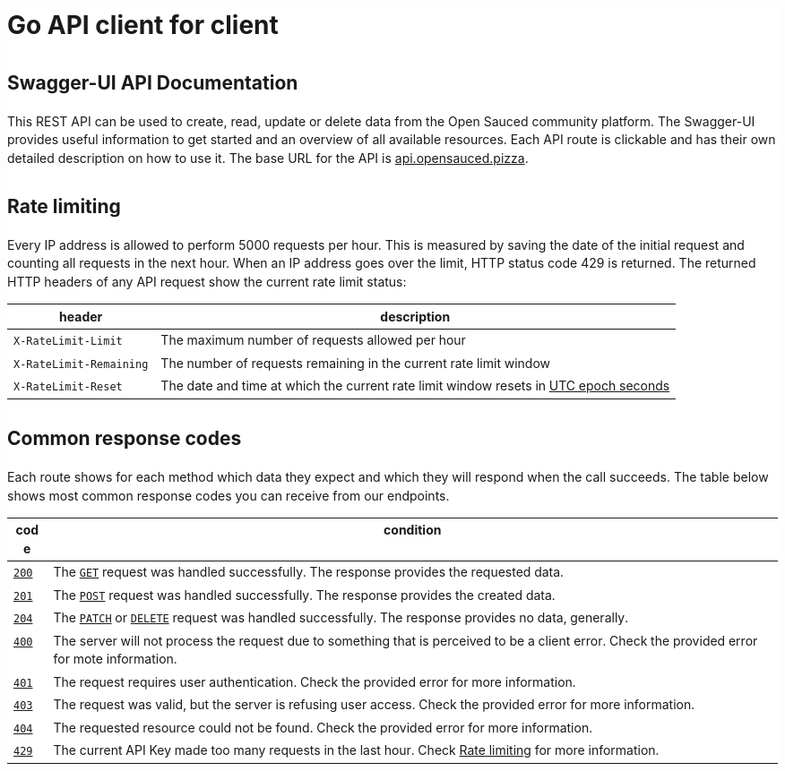 # Go API client for client


## Swagger-UI API Documentation

This REST API can be used to create, read, update or delete data from the Open Sauced community platform.
The Swagger-UI provides useful information to get started and an overview of all available resources.
Each API route is clickable and has their own detailed description on how to use it.
The base URL for the API is [api.opensauced.pizza](https://api.opensauced.pizza).

[comment]: # (TODO: add bearer auth information)

## Rate limiting

Every IP address is allowed to perform 5000 requests per hour.
This is measured by saving the date of the initial request and counting all requests in the next hour.
When an IP address goes over the limit, HTTP status code 429 is returned.
The returned HTTP headers of any API request show the current rate limit status:

header | description
--- | ---
`X-RateLimit-Limit` | The maximum number of requests allowed per hour
`X-RateLimit-Remaining` | The number of requests remaining in the current rate limit window
`X-RateLimit-Reset` | The date and time at which the current rate limit window resets in [UTC epoch seconds](https://en.wikipedia.org/wiki/Unix_time)

[comment]: # (TODO: add pagination information)

## Common response codes

Each route shows for each method which data they expect and which they will respond when the call succeeds.
The table below shows most common response codes you can receive from our endpoints.

code | condition
--- | ---
[`200`](https://developer.mozilla.org/en-US/docs/Web/HTTP/Status/200) | The [`GET`](https://developer.mozilla.org/en-US/docs/Web/HTTP/Methods/GET) request was handled successfully. The response provides the requested data.
[`201`](https://developer.mozilla.org/en-US/docs/Web/HTTP/Status/201) | The [`POST`](https://developer.mozilla.org/en-US/docs/Web/HTTP/Methods/POST) request was handled successfully. The response provides the created data.
[`204`](https://developer.mozilla.org/en-US/docs/Web/HTTP/Status/204) | The [`PATCH`](https://developer.mozilla.org/en-US/docs/Web/HTTP/Methods/PATCH) or [`DELETE`](https://developer.mozilla.org/en-US/docs/Web/HTTP/Methods/DELETE) request was handled successfully. The response provides no data, generally.
[`400`](https://developer.mozilla.org/en-US/docs/Web/HTTP/Status/400) | The server will not process the request due to something that is perceived to be a client error. Check the provided error for mote information.
[`401`](https://developer.mozilla.org/en-US/docs/Web/HTTP/Status/401) | The request requires user authentication. Check the provided error for more information.
[`403`](https://developer.mozilla.org/en-US/docs/Web/HTTP/Status/403) | The request was valid, but the server is refusing user access. Check the provided error for more information.
[`404`](https://developer.mozilla.org/en-US/docs/Web/HTTP/Status/404) | The requested resource could not be found. Check the provided error for more information.
[`429`](https://developer.mozilla.org/en-US/docs/Web/HTTP/Status/429) | The current API Key made too many requests in the last hour. Check [Rate limiting](#ratelimiting) for more information.
